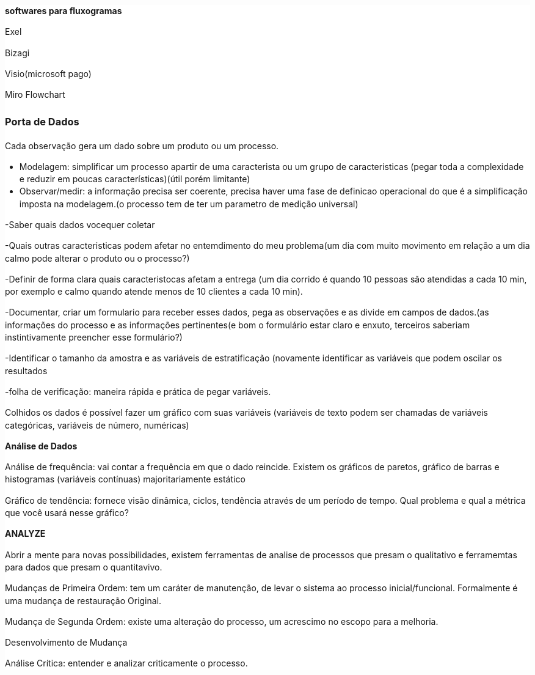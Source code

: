 **softwares para fluxogramas**

Exel   

Bizagi

Visio(microsoft pago)

Miro Flowchart

### Porta de Dados

Cada observação gera um dado sobre um produto ou um processo.

- Modelagem: simplificar um processo apartir de uma caracterista ou um grupo de caracteristicas (pegar toda a complexidade e reduzir em poucas características)(útil porém limitante)
- Observar/medir: a informação precisa ser coerente, precisa haver uma fase de definicao operacional do que é  a simplificação imposta na modelagem.(o processo tem de ter um parametro de medição universal)

-Saber quais dados vocequer coletar

-Quais outras caracteristicas podem afetar no entemdimento do meu problema(um dia com muito movimento em relação a um dia calmo pode alterar o produto ou o processo?)

-Definir de forma clara quais caracteristocas afetam a entrega (um dia corrido é quando 10 pessoas são atendidas a cada 10 min, por exemplo e calmo quando atende menos de 10 clientes a cada 10 min).

-Documentar, criar um formulario para receber esses dados, pega as observações e as divide em campos de dados.(as informações do processo e as informações pertinentes(e bom o formulário estar claro e enxuto, terceiros saberiam instintivamente preencher esse formulário?)

-Identificar o tamanho da amostra e as variáveis de estratificação (novamente identificar as variáveis que podem oscilar os resultados

-folha de verificação: maneira rápida e prática de pegar variáveis.

Colhidos os dados é possível fazer um gráfico com suas variáveis (variáveis de texto podem ser chamadas de variáveis categóricas, variáveis de número, numéricas)

**Análise de Dados**

Análise de frequência:  vai contar a frequência em que o dado reincide. Existem os gráficos de paretos, gráfico de barras e histogramas (variáveis contínuas) majoritariamente estático 

Gráfico de tendência: fornece visão dinâmica, ciclos, tendência através de um período de tempo. Qual problema e qual a métrica que você usará nesse gráfico?

**ANALYZE**

Abrir a mente para novas possibilidades, existem ferramentas de analise de processos que presam o qualitativo e ferramemtas para dados que presam o quantitavivo. 

Mudanças de Primeira Ordem: tem um caráter  de manutenção, de levar o sistema ao processo inicial/funcional. Formalmente é uma mudança de restauração Original.

Mudança de Segunda Ordem: existe uma alteração do processo, um acrescimo no escopo para a melhoria. 

Desenvolvimento de Mudança 

 Análise Crítica: entender e analizar criticamente o processo.
